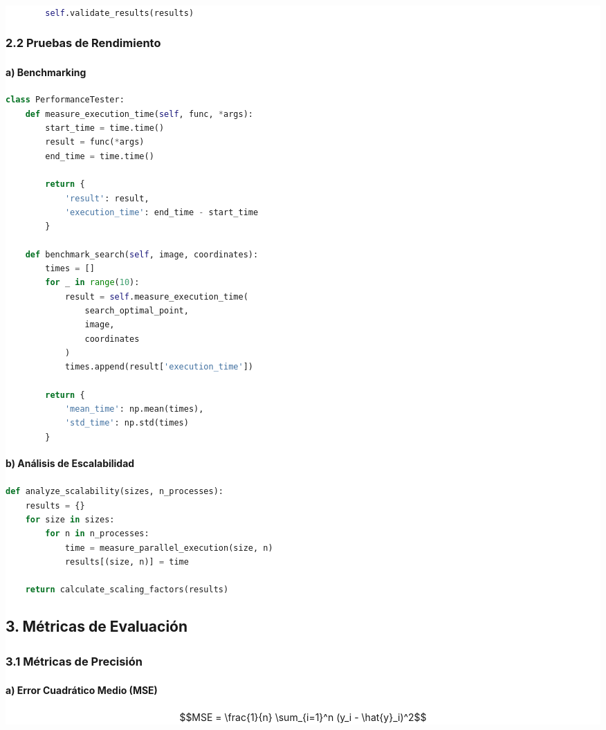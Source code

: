 ```python
        self.validate_results(results)
```

### 2.2 Pruebas de Rendimiento

#### a) Benchmarking
```python
class PerformanceTester:
    def measure_execution_time(self, func, *args):
        start_time = time.time()
        result = func(*args)
        end_time = time.time()
        
        return {
            'result': result,
            'execution_time': end_time - start_time
        }
    
    def benchmark_search(self, image, coordinates):
        times = []
        for _ in range(10):
            result = self.measure_execution_time(
                search_optimal_point,
                image,
                coordinates
            )
            times.append(result['execution_time'])
        
        return {
            'mean_time': np.mean(times),
            'std_time': np.std(times)
        }
```

#### b) Análisis de Escalabilidad
```python
def analyze_scalability(sizes, n_processes):
    results = {}
    for size in sizes:
        for n in n_processes:
            time = measure_parallel_execution(size, n)
            results[(size, n)] = time
    
    return calculate_scaling_factors(results)
```

## 3. Métricas de Evaluación

### 3.1 Métricas de Precisión

#### a) Error Cuadrático Medio (MSE)
```math
MSE = \frac{1}{n} \sum_{i=1}^n (y_i - \hat{y}_i)^2
```
